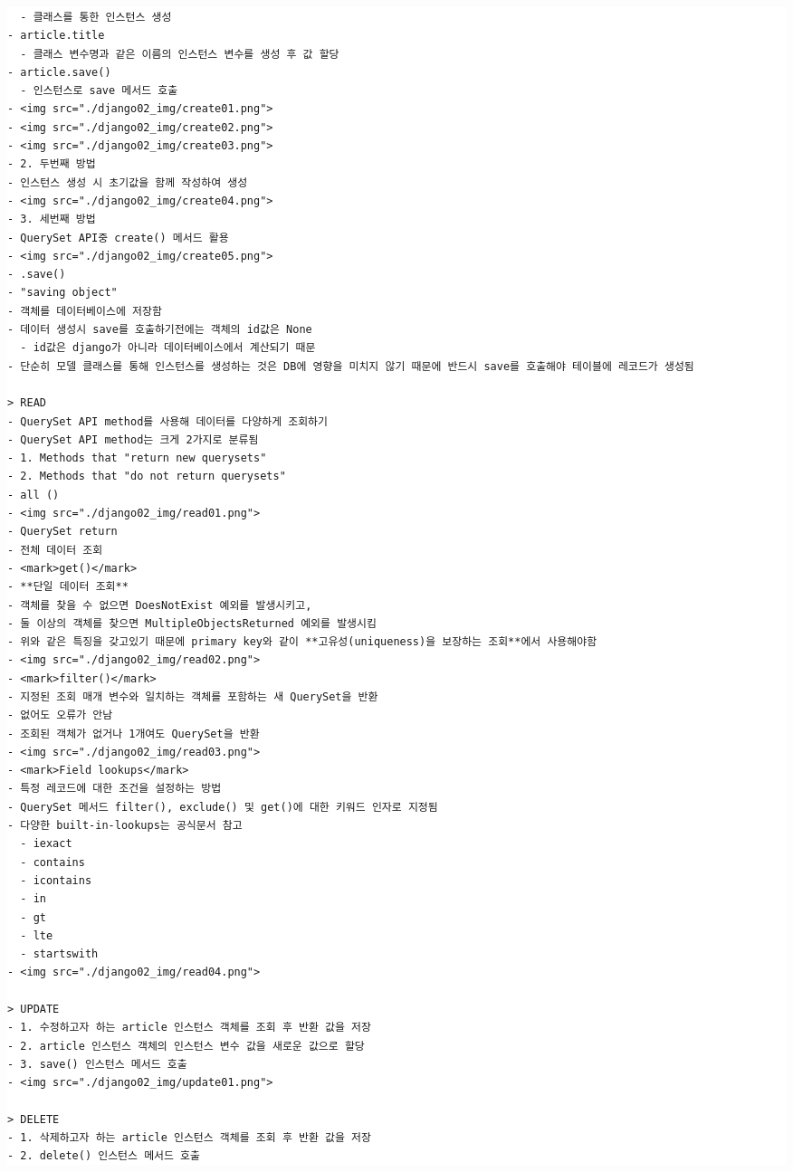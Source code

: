   ```
    - 클래스를 통한 인스턴스 생성
  - article.title
    - 클래스 변수명과 같은 이름의 인스턴스 변수를 생성 후 값 할당
  - article.save()
    - 인스턴스로 save 메서드 호출
  - <img src="./django02_img/create01.png">
  - <img src="./django02_img/create02.png">
  - <img src="./django02_img/create03.png">
- 2. 두번째 방법
  - 인스턴스 생성 시 초기값을 함께 작성하여 생성
  - <img src="./django02_img/create04.png">
- 3. 세번째 방법
  - QuerySet API중 create() 메서드 활용
  - <img src="./django02_img/create05.png">
- .save()
  - "saving object"
  - 객체를 데이터베이스에 저장함
  - 데이터 생성시 save를 호출하기전에는 객체의 id값은 None
    - id값은 django가 아니라 데이터베이스에서 계산되기 때문
  - 단순히 모델 클래스를 통해 인스턴스를 생성하는 것은 DB에 영향을 미치지 않기 때문에 반드시 save를 호출해야 테이블에 레코드가 생성됨

> READ
- QuerySet API method를 사용해 데이터를 다양하게 조회하기
- QuerySet API method는 크게 2가지로 분류됨
  - 1. Methods that "return new querysets"
  - 2. Methods that "do not return querysets"
- all ()
  - <img src="./django02_img/read01.png">
  - QuerySet return
  - 전체 데이터 조회
- <mark>get()</mark>
  - **단일 데이터 조회**
  - 객체를 찾을 수 없으면 DoesNotExist 예외를 발생시키고,
  - 둘 이상의 객체를 찾으면 MultipleObjectsReturned 예외를 발생시킴
  - 위와 같은 특징을 갖고있기 때문에 primary key와 같이 **고유성(uniqueness)을 보장하는 조회**에서 사용해야함
  - <img src="./django02_img/read02.png">
- <mark>filter()</mark>
  - 지정된 조회 매개 변수와 일치하는 객체를 포함하는 새 QuerySet을 반환
  - 없어도 오류가 안남
  - 조회된 객체가 없거나 1개여도 QuerySet을 반환
  - <img src="./django02_img/read03.png">
- <mark>Field lookups</mark>
  - 특정 레코드에 대한 조건을 설정하는 방법
  - QuerySet 메서드 filter(), exclude() 및 get()에 대한 키워드 인자로 지정됨
  - 다양한 built-in-lookups는 공식문서 참고
    - iexact
    - contains
    - icontains
    - in
    - gt
    - lte
    - startswith
  - <img src="./django02_img/read04.png">

> UPDATE
- 1. 수정하고자 하는 article 인스턴스 객체를 조회 후 반환 값을 저장
- 2. article 인스턴스 객체의 인스턴스 변수 값을 새로운 값으로 할당
- 3. save() 인스턴스 메서드 호출
- <img src="./django02_img/update01.png">

> DELETE
- 1. 삭제하고자 하는 article 인스턴스 객체를 조회 후 반환 값을 저장
- 2. delete() 인스턴스 메서드 호출
  ```